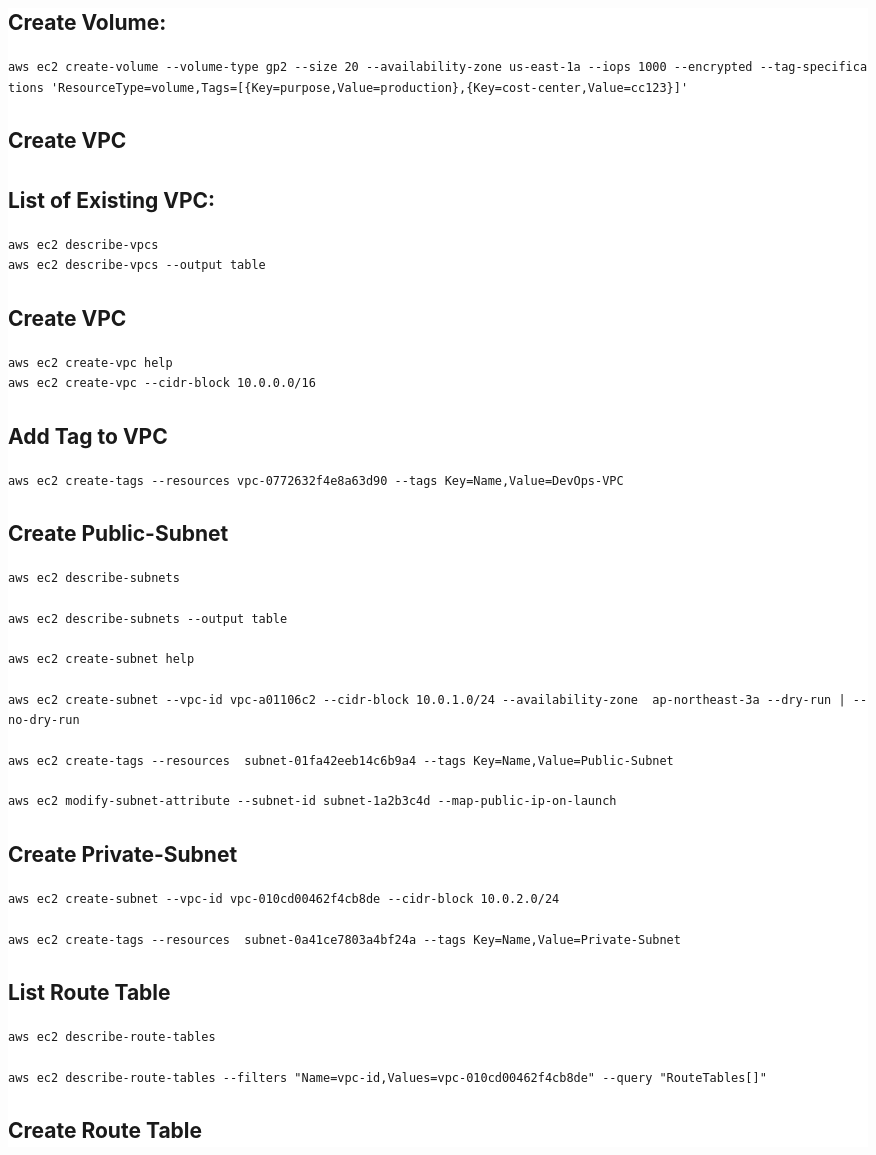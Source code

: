 ## Create Volume:


	aws ec2 create-volume --volume-type gp2 --size 20 --availability-zone us-east-1a --iops 1000 --encrypted --tag-specifications 'ResourceType=volume,Tags=[{Key=purpose,Value=production},{Key=cost-center,Value=cc123}]'



## Create VPC

## List of Existing VPC:
	
	aws ec2 describe-vpcs
	aws ec2 describe-vpcs --output table
		
## Create VPC
	
	aws ec2 create-vpc help
	aws ec2 create-vpc --cidr-block 10.0.0.0/16
		
## Add Tag to VPC
	
	aws ec2 create-tags --resources vpc-0772632f4e8a63d90 --tags Key=Name,Value=DevOps-VPC
			
## Create Public-Subnet 
	
	aws ec2 describe-subnets
	
	aws ec2 describe-subnets --output table
	
	aws ec2 create-subnet help
	
	aws ec2 create-subnet --vpc-id vpc-a01106c2 --cidr-block 10.0.1.0/24 --availability-zone  ap-northeast-3a --dry-run | --no-dry-run
	
	aws ec2 create-tags --resources  subnet-01fa42eeb14c6b9a4 --tags Key=Name,Value=Public-Subnet
	
	aws ec2 modify-subnet-attribute --subnet-id subnet-1a2b3c4d --map-public-ip-on-launch
		
## Create Private-Subnet
	
	aws ec2 create-subnet --vpc-id vpc-010cd00462f4cb8de --cidr-block 10.0.2.0/24
	
	aws ec2 create-tags --resources  subnet-0a41ce7803a4bf24a --tags Key=Name,Value=Private-Subnet
		
## List Route Table
	
	aws ec2 describe-route-tables
	
	aws ec2 describe-route-tables --filters "Name=vpc-id,Values=vpc-010cd00462f4cb8de" --query "RouteTables[]"
		
## Create Route Table
		